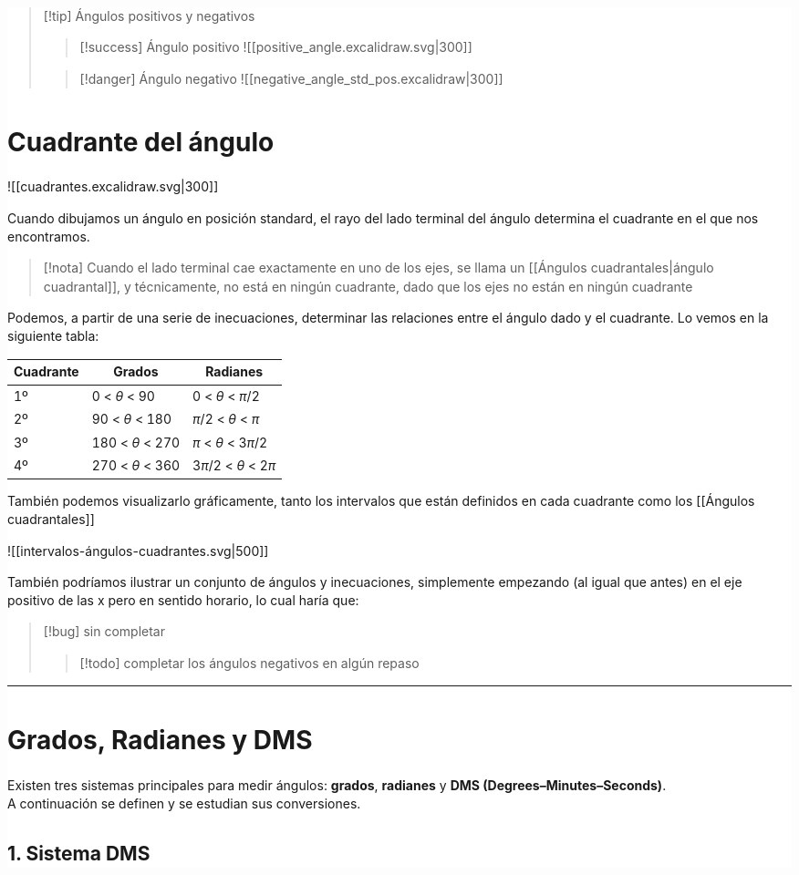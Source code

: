 > [!tip] Ángulos positivos y negativos
> > [!success] Ángulo positivo
> > ![[positive_angle.excalidraw.svg|300]]
>
> > [!danger] Ángulo negativo
> > ![[negative_angle_std_pos.excalidraw|300]]
> > 


# Cuadrante del ángulo

![[cuadrantes.excalidraw.svg|300]]

Cuando dibujamos un ángulo en posición standard, el rayo del lado terminal del ángulo determina el cuadrante en el que nos encontramos.

> [!nota]
> Cuando el lado terminal cae exactamente en uno de los ejes, se llama un [[Ángulos cuadrantales|ángulo cuadrantal]], y técnicamente, no está en ningún cuadrante, dado que los ejes no están en ningún cuadrante

Podemos, a partir de una serie de inecuaciones, determinar las relaciones entre el ángulo dado y el cuadrante. Lo vemos en la siguiente tabla:

| Cuadrante | Grados               | Radianes                     |
| --------- | -------------------- | ---------------------------- |
| 1º        | 0 < $\theta$ < 90    | 0 < $\theta$ < $\pi/2$       |
| 2º        | 90 < $\theta$ < 180  | $\pi/2$ < $\theta$ < $\pi$   |
| 3º        | 180 < $\theta$ < 270 | $\pi$ < $\theta$ < $3\pi/2$  |
| 4º        | 270 < $\theta$ < 360 | $3\pi/2$ < $\theta$ < $2\pi$ |

También podemos visualizarlo gráficamente, tanto los intervalos que están definidos en cada cuadrante como los [[Ángulos cuadrantales]]

![[intervalos-ángulos-cuadrantes.svg|500]]

También podríamos ilustrar un conjunto de ángulos y inecuaciones, simplemente empezando (al igual que antes) en el eje positivo de las x pero en sentido horario, lo cual haría que:

> [!bug] sin completar
> >[!todo] completar los ángulos negativos en algún repaso

---

# Grados, Radianes y DMS

Existen tres sistemas principales para medir ángulos: **grados**, **radianes** y **DMS (Degrees–Minutes–Seconds)**.  
A continuación se definen y se estudian sus conversiones.

## 1. Sistema DMS
